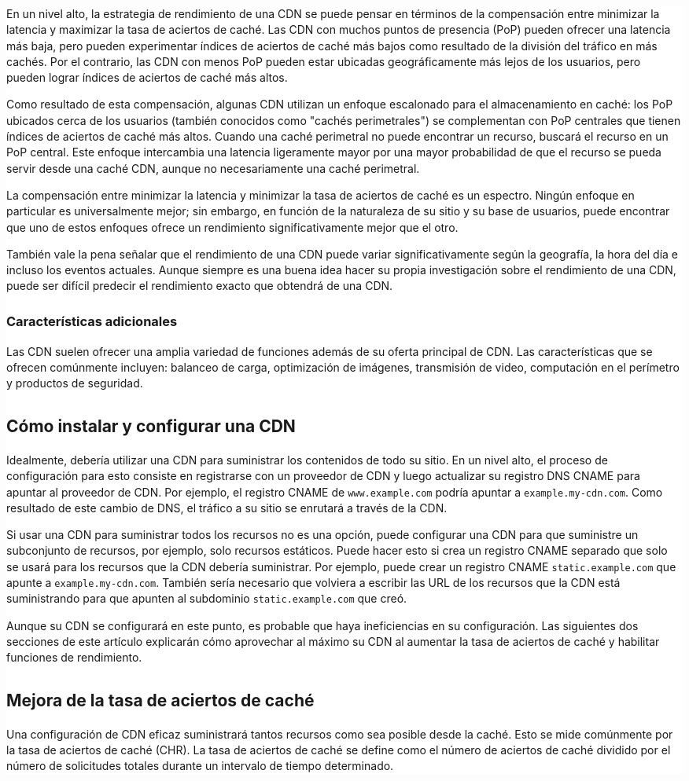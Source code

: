 En un nivel alto, la estrategia de rendimiento de una CDN se puede pensar en términos de la compensación entre minimizar la latencia y maximizar la tasa de aciertos de caché. Las CDN con muchos puntos de presencia (PoP) pueden ofrecer una latencia más baja, pero pueden experimentar índices de aciertos de caché más bajos como resultado de la división del tráfico en más cachés. Por el contrario, las CDN con menos PoP pueden estar ubicadas geográficamente más lejos de los usuarios, pero pueden lograr índices de aciertos de caché más altos.

Como resultado de esta compensación, algunas CDN utilizan un enfoque escalonado para el almacenamiento en caché: los PoP ubicados cerca de los usuarios (también conocidos como "cachés perimetrales") se complementan con PoP centrales que tienen índices de aciertos de caché más altos. Cuando una caché perimetral no puede encontrar un recurso, buscará el recurso en un PoP central. Este enfoque intercambia una latencia ligeramente mayor por una mayor probabilidad de que el recurso se pueda servir desde una caché CDN, aunque no necesariamente una caché perimetral.

La compensación entre minimizar la latencia y minimizar la tasa de aciertos de caché es un espectro. Ningún enfoque en particular es universalmente mejor; sin embargo, en función de la naturaleza de su sitio y su base de usuarios, puede encontrar que uno de estos enfoques ofrece un rendimiento significativamente mejor que el otro.

También vale la pena señalar que el rendimiento de una CDN puede variar significativamente según la geografía, la hora del día e incluso los eventos actuales. Aunque siempre es una buena idea hacer su propia investigación sobre el rendimiento de una CDN, puede ser difícil predecir el rendimiento exacto que obtendrá de una CDN.

### Características adicionales

Las CDN suelen ofrecer una amplia variedad de funciones además de su oferta principal de CDN. Las características que se ofrecen comúnmente incluyen: balanceo de carga, optimización de imágenes, transmisión de video, computación en el perímetro y productos de seguridad.

## Cómo instalar y configurar una CDN

Idealmente, debería utilizar una CDN para suministrar los contenidos de todo su sitio. En un nivel alto, el proceso de configuración para esto consiste en registrarse con un proveedor de CDN y luego actualizar su registro DNS CNAME para apuntar al proveedor de CDN. Por ejemplo, el registro CNAME de `www.example.com` podría apuntar a `example.my-cdn.com`. Como resultado de este cambio de DNS, el tráfico a su sitio se enrutará a través de la CDN.

Si usar una CDN para suministrar todos los recursos no es una opción, puede configurar una CDN para que suministre un subconjunto de recursos, por ejemplo, solo recursos estáticos. Puede hacer esto si crea un registro CNAME separado que solo se usará para los recursos que la CDN debería suministrar. Por ejemplo, puede crear un registro CNAME `static.example.com` que apunte a `example.my-cdn.com`. También sería necesario que volviera a escribir las URL de los recursos que la CDN está suministrando para que apunten al subdominio `static.example.com`  que creó.

Aunque su CDN se configurará en este punto, es probable que haya ineficiencias en su configuración. Las siguientes dos secciones de este artículo explicarán cómo aprovechar al máximo su CDN al aumentar la tasa de aciertos de caché y habilitar funciones de rendimiento.

## Mejora de la tasa de aciertos de caché

Una configuración de CDN eficaz suministrará tantos recursos como sea posible desde la caché. Esto se mide comúnmente por la tasa de aciertos de caché (CHR). La tasa de aciertos de caché se define como el número de aciertos de caché dividido por el número de solicitudes totales durante un intervalo de tiempo determinado.

